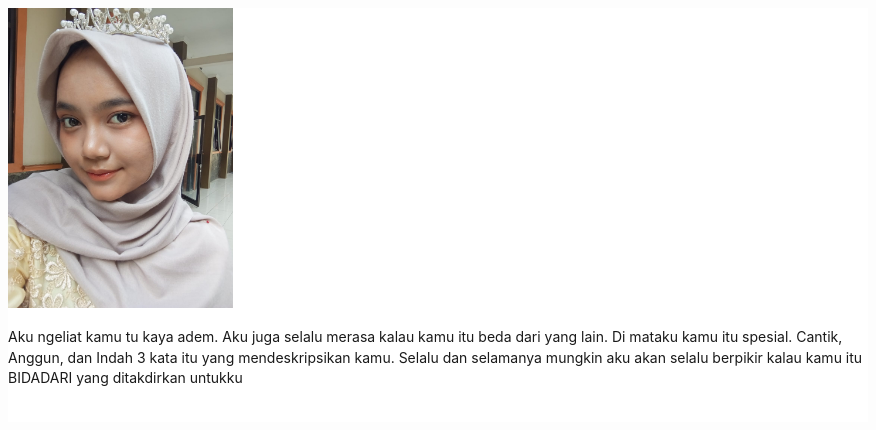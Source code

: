   <img src="IMG-20240521-WA0006.jpg" height="300px"/>
  <p>Aku ngeliat kamu tu kaya adem. 
    Aku juga selalu merasa kalau kamu itu beda dari yang lain. 
    Di mataku kamu itu spesial. 
    Cantik, Anggun, dan Indah 3 kata itu yang mendeskripsikan kamu. 
    Selalu dan selamanya mungkin aku akan selalu berpikir kalau kamu itu 
    BIDADARI yang ditakdirkan untukku</p>
  <br/>